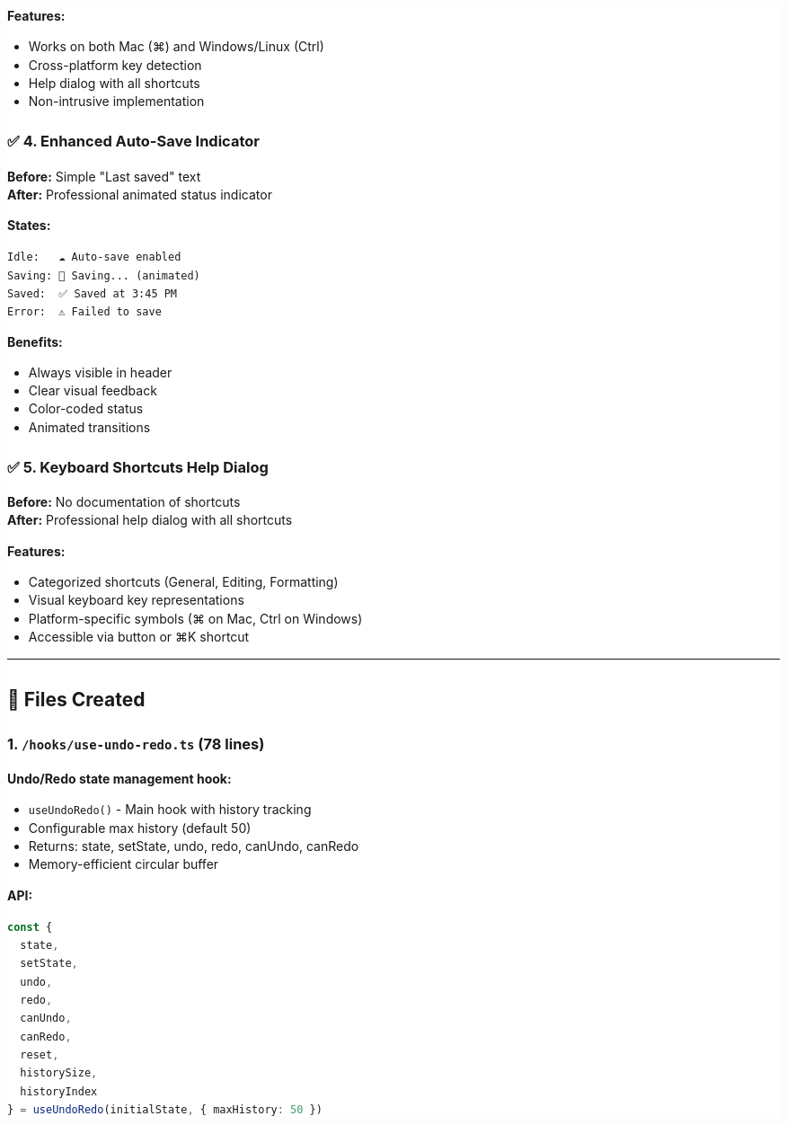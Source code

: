 **Features:**
- Works on both Mac (⌘) and Windows/Linux (Ctrl)
- Cross-platform key detection
- Help dialog with all shortcuts
- Non-intrusive implementation

### ✅ 4. Enhanced Auto-Save Indicator
**Before:** Simple "Last saved" text  
**After:** Professional animated status indicator

**States:**
```
Idle:   ☁️ Auto-save enabled
Saving: 🔵 Saving... (animated)
Saved:  ✅ Saved at 3:45 PM
Error:  ⚠️ Failed to save
```

**Benefits:**
- Always visible in header
- Clear visual feedback
- Color-coded status
- Animated transitions

### ✅ 5. Keyboard Shortcuts Help Dialog
**Before:** No documentation of shortcuts  
**After:** Professional help dialog with all shortcuts

**Features:**
- Categorized shortcuts (General, Editing, Formatting)
- Visual keyboard key representations
- Platform-specific symbols (⌘ on Mac, Ctrl on Windows)
- Accessible via button or ⌘K shortcut

---

## 📁 Files Created

### 1. `/hooks/use-undo-redo.ts` (78 lines)
**Undo/Redo state management hook:**
- `useUndoRedo()` - Main hook with history tracking
- Configurable max history (default 50)
- Returns: state, setState, undo, redo, canUndo, canRedo
- Memory-efficient circular buffer

**API:**
```typescript
const {
  state,
  setState,
  undo,
  redo,
  canUndo,
  canRedo,
  reset,
  historySize,
  historyIndex
} = useUndoRedo(initialState, { maxHistory: 50 })
```
